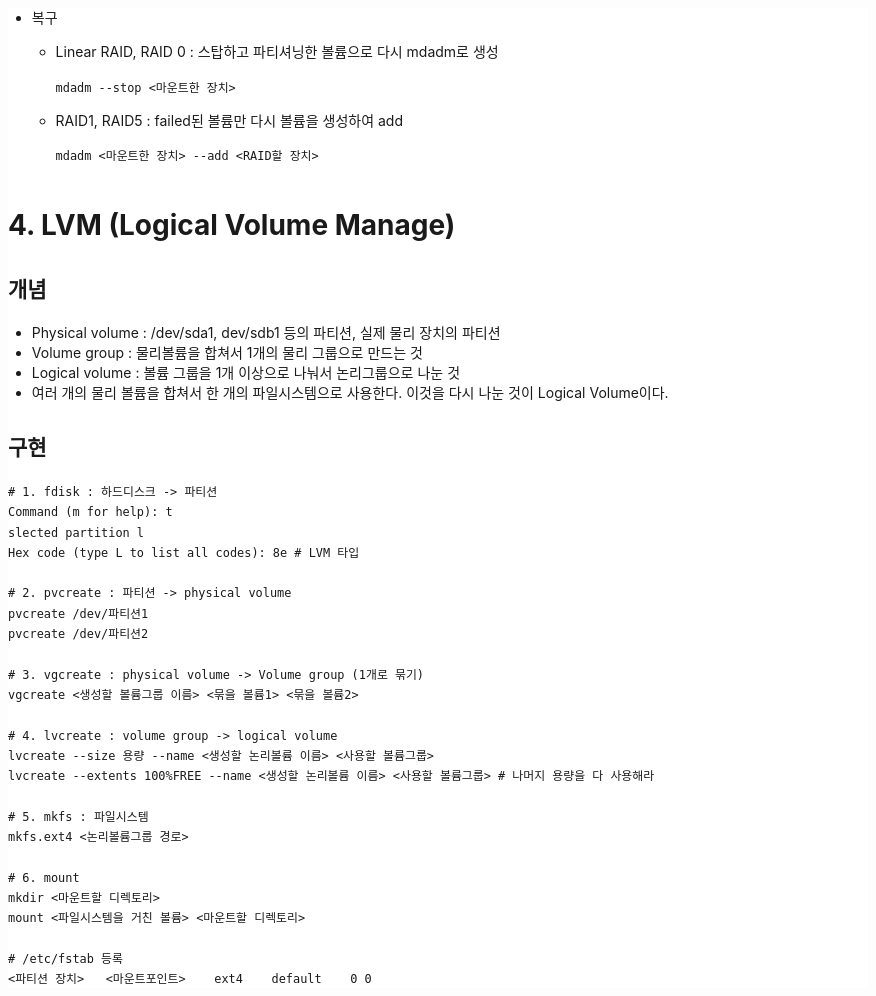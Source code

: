 * 복구

  * Linear RAID, RAID 0 : 스탑하고 파티셔닝한 볼륨으로 다시 mdadm로 생성

    ```shell
    mdadm --stop <마운트한 장치>
    ```

  * RAID1, RAID5 : failed된 볼륨만 다시 볼륨을 생성하여 add

    ```shell
    mdadm <마운트한 장치> --add <RAID할 장치>
    ```





# 4. LVM (Logical Volume Manage)

## 개념

* Physical volume : /dev/sda1, dev/sdb1 등의 파티션, 실제 물리 장치의 파티션
* Volume group : 물리볼륨을 합쳐서 1개의 물리 그룹으로 만드는 것
* Logical volume : 볼륨 그룹을 1개 이상으로 나눠서 논리그룹으로 나눈 것
* 여러 개의 물리 볼륨을 합쳐서 한 개의 파일시스템으로 사용한다. 이것을 다시 나눈 것이 Logical Volume이다.

## 구현

```shell
# 1. fdisk : 하드디스크 -> 파티션
Command (m for help): t
slected partition l
Hex code (type L to list all codes): 8e # LVM 타입

# 2. pvcreate : 파티션 -> physical volume
pvcreate /dev/파티션1
pvcreate /dev/파티션2

# 3. vgcreate : physical volume -> Volume group (1개로 묶기)
vgcreate <생성할 볼륨그룹 이름> <묶을 볼륨1> <묶을 볼륨2>

# 4. lvcreate : volume group -> logical volume
lvcreate --size 용량 --name <생성할 논리볼륨 이름> <사용할 볼륨그룹>
lvcreate --extents 100%FREE --name <생성할 논리볼륨 이름> <사용할 볼륨그룹> # 나머지 용량을 다 사용해라

# 5. mkfs : 파일시스템
mkfs.ext4 <논리볼륨그룹 경로>

# 6. mount
mkdir <마운트할 디렉토리>
mount <파일시스템을 거친 볼륨> <마운트할 디렉토리>

# /etc/fstab 등록
<파티션 장치>   <마운트포인트>    ext4    default    0 0 
```

